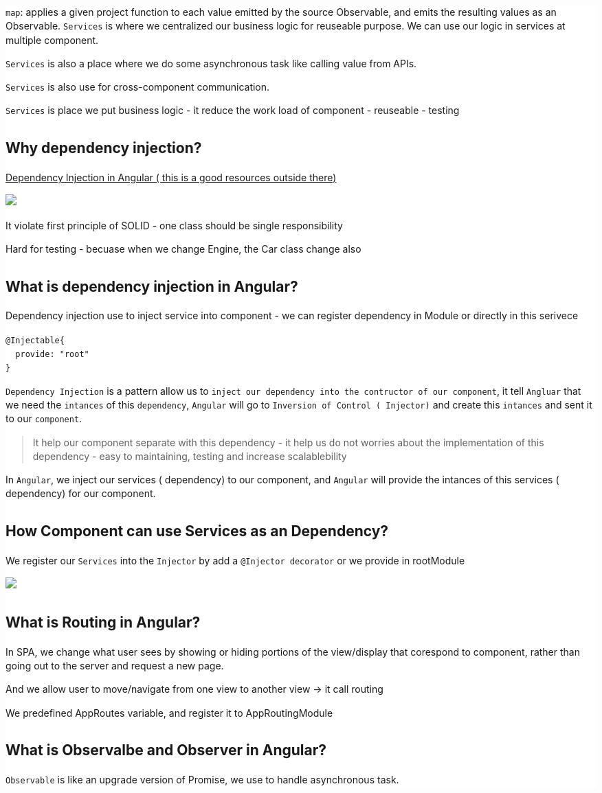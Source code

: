 ```map```: applies a given project function to each value emitted by the source Observable, and emits the resulting values as an Observable.
`Services` is where we centralized our business logic for reuseable purpose. We can use our logic in services at multiple component.

`Services` is also a place where we do some asynchronous task like calling value from APIs.

`Services` is also use for cross-component communication.

`Services` is place we put business logic - it reduce the work load of component - reuseable - testing

## Why dependency injection?

[Dependency Injection in Angular ( this is a good resources outside there)](https://www.youtube.com/watch?v=OFPIGlxunL0)

<img src="./img/9.PNG" width="900">

It violate first principle of SOLID - one class should be single responsibility

Hard for testing - becuase when we change Engine, the Car class change also

## What is dependency injection in Angular?

Dependency injection use to inject service into component - we can register dependency in Module or directly in this serivece

```
@Injectable{
  provide: "root"
}
```

`Dependency Injection` is a pattern allow us to `inject our dependency into the contructor of our component`, it tell `Angluar` that we need the `intances` of this `dependency`, `Angular` will go to `Inversion of Control ( Injector)` and create this `intances` and sent it to our `component`.

> It help our component separate with this dependency - it help us do not worries about the implementation of this dependency - easy to maintaining, testing and increase scalablebility

In `Angular`, we inject our services ( dependency) to our component, and `Angular` will provide the intances of this services ( dependency) for our component.

## How Component can use Services as an Dependency?

We register our `Services` into the `Injector` by add a `@Injector decorator` or we provide in rootModule

<img src="./img/10.PNG" width="900">

## What is Routing in Angular?

In SPA, we change what user sees by showing or hiding portions of the view/display that corespond to component, rather than going out to the server and request a new page.

And we allow user to move/navigate from one view to another view -> it call routing 

We predefined AppRoutes variable, and register it to AppRoutingModule

## What is Observalbe and Observer in Angular?

`Observable` is like an upgrade version of Promise, we use to handle asynchronous task.

```